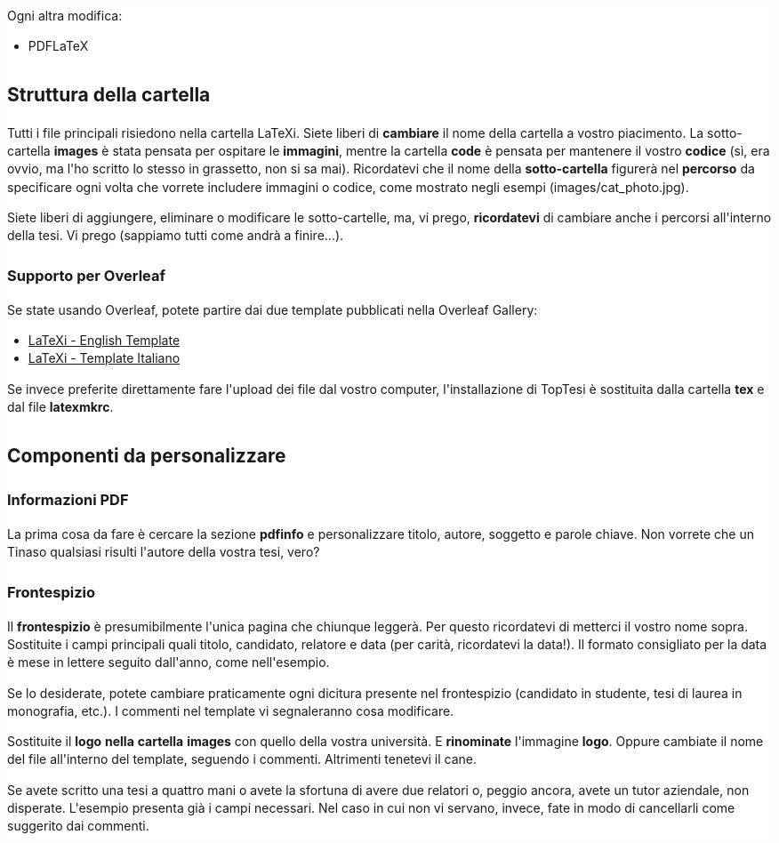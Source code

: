 Ogni altra modifica:

- PDFLaTeX

## Struttura della cartella

Tutti i file principali risiedono nella cartella LaTeXi. Siete liberi di **cambiare** il nome della cartella a vostro piacimento. La sotto-cartella **images** è stata pensata per ospitare le **immagini**, mentre la cartella **code** è pensata per mantenere il vostro **codice** (sì, era ovvio, ma l'ho scritto lo stesso in grassetto, non si sa mai). Ricordatevi che il nome della **sotto-cartella** figurerà nel **percorso** da specificare ogni volta che vorrete includere immagini o codice, come mostrato negli esempi (images/cat_photo.jpg).

Siete liberi di aggiungere, eliminare o modificare le sotto-cartelle, ma, vi prego, **ricordatevi** di cambiare anche i percorsi all'interno della tesi. Vi prego (sappiamo tutti come andrà a finire...).

### Supporto per Overleaf

Se state usando Overleaf, potete partire dai due template pubblicati nella Overleaf Gallery:

- [LaTeXi - English Template](https://www.overleaf.com/latex/templates/latexi-english-template/brsprfygydpv)
- [LaTeXi - Template Italiano](https://www.overleaf.com/latex/templates/latexi-template-italiano/pshzfkvjpfgr)

Se invece preferite direttamente fare l'upload dei file dal vostro computer, l'installazione di TopTesi è sostituita dalla cartella **tex** e dal file **latexmkrc**.

## Componenti da personalizzare

### Informazioni PDF

La prima cosa da fare è cercare la sezione **pdfinfo** e personalizzare titolo, autore, soggetto e parole chiave. Non vorrete che un Tinaso qualsiasi risulti l'autore della vostra tesi, vero?

### Frontespizio

Il **frontespizio** è presumibilmente l'unica pagina che chiunque leggerà. Per questo ricordatevi di metterci il vostro nome sopra. Sostituite i campi principali quali titolo, candidato, relatore e data (per carità, ricordatevi la data!). Il formato consigliato per la data è mese in lettere seguito dall'anno, come nell'esempio.

Se lo desiderate, potete cambiare praticamente ogni dicitura presente nel frontespizio (candidato in studente, tesi di laurea in monografia, etc.). I commenti nel template vi segnaleranno cosa modificare.

Sostituite il **logo** **nella** **cartella** **images** con quello della vostra università. E **rinominate** l'immagine **logo**. Oppure cambiate il nome del file all'interno del template, seguendo i commenti. Altrimenti tenetevi il cane.

Se avete scritto una tesi a quattro mani o avete la sfortuna di avere due relatori o, peggio ancora, avete un tutor aziendale, non disperate. L'esempio presenta già i campi necessari. Nel caso in cui non vi servano, invece, fate in modo di cancellarli come suggerito dai commenti.
